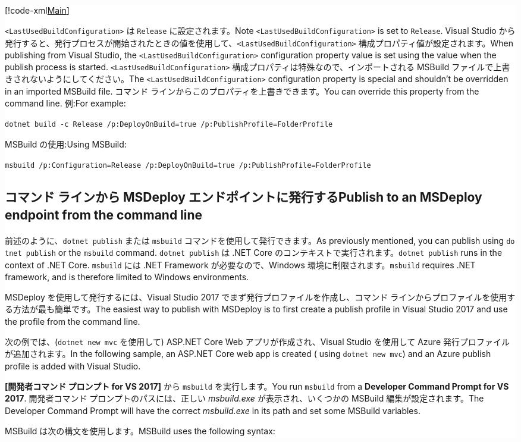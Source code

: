 [!code-xml[Main](web-publishing-vs/sample/FolderProfile.pubxml?highlight=5,9,11,18)]

<span data-ttu-id="03222-225">`<LastUsedBuildConfiguration>` は `Release` に設定されます。</span><span class="sxs-lookup"><span data-stu-id="03222-225">Note `<LastUsedBuildConfiguration>` is set to `Release`.</span></span>  <span data-ttu-id="03222-226">Visual Studio から発行すると、発行プロセスが開始されたときの値を使用して、`<LastUsedBuildConfiguration>` 構成プロパティ値が設定されます。</span><span class="sxs-lookup"><span data-stu-id="03222-226">When publishing from Visual Studio, the `<LastUsedBuildConfiguration>` configuration property value is set using the value when the publish process is started.</span></span> <span data-ttu-id="03222-227">`<LastUsedBuildConfiguration>` 構成プロパティは特殊なので、インポートされる MSBuild ファイルで上書きされないようにしてください。</span><span class="sxs-lookup"><span data-stu-id="03222-227">The `<LastUsedBuildConfiguration>` configuration property is special and shouldn’t be overridden in an imported MSBuild file.</span></span> <span data-ttu-id="03222-228">コマンド ラインからこのプロパティを上書きできます。</span><span class="sxs-lookup"><span data-stu-id="03222-228">You can override this property from the command line.</span></span> <span data-ttu-id="03222-229">例:</span><span class="sxs-lookup"><span data-stu-id="03222-229">For example:</span></span>

`dotnet build -c Release /p:DeployOnBuild=true /p:PublishProfile=FolderProfile`

<span data-ttu-id="03222-230">MSBuild の使用:</span><span class="sxs-lookup"><span data-stu-id="03222-230">Using MSBuild:</span></span>

`msbuild /p:Configuration=Release /p:DeployOnBuild=true /p:PublishProfile=FolderProfile`

## <a name="publish-to-an-msdeploy-endpoint-from-the-command-line"></a><span data-ttu-id="03222-231">コマンド ラインから MSDeploy エンドポイントに発行する</span><span class="sxs-lookup"><span data-stu-id="03222-231">Publish to an MSDeploy endpoint from the command line</span></span>

<span data-ttu-id="03222-232">前述のように、`dotnet publish` または `msbuild` コマンドを使用して発行できます。</span><span class="sxs-lookup"><span data-stu-id="03222-232">As previously mentioned, you can publish using `dotnet publish` or the `msbuild` command.</span></span> <span data-ttu-id="03222-233">`dotnet publish` は .NET Core のコンテキストで実行されます。</span><span class="sxs-lookup"><span data-stu-id="03222-233">`dotnet publish` runs in the context of .NET Core.</span></span> <span data-ttu-id="03222-234">`msbuild` には .NET Framework が必要なので、Windows 環境に制限されます。</span><span class="sxs-lookup"><span data-stu-id="03222-234">`msbuild` requires .NET framework, and is therefore limited to Windows environments.</span></span>

<span data-ttu-id="03222-235">MSDeploy を使用して発行するには、Visual Studio 2017 でまず発行プロファイルを作成し、コマンド ラインからプロファイルを使用する方法が最も簡単です。</span><span class="sxs-lookup"><span data-stu-id="03222-235">The easiest way to publish with MSDeploy is to first create a publish profile in Visual Studio 2017 and use the profile from the command line.</span></span>

<span data-ttu-id="03222-236">次の例では、(`dotnet new mvc` を使用して) ASP.NET Core Web アプリが作成され、Visual Studio を使用して Azure 発行プロファイルが追加されます。</span><span class="sxs-lookup"><span data-stu-id="03222-236">In the following sample, an ASP.NET Core web app is created ( using `dotnet new mvc`) and an Azure publish profile is added with Visual Studio.</span></span>

<span data-ttu-id="03222-237">**[開発者コマンド プロンプト for VS 2017]** から `msbuild` を実行します。</span><span class="sxs-lookup"><span data-stu-id="03222-237">You run `msbuild` from a **Developer Command Prompt for VS 2017**.</span></span> <span data-ttu-id="03222-238">開発者コマンド プロンプトのパスには、正しい *msbuild.exe* が表示され、いくつかの MSBuild 編集が設定されます。</span><span class="sxs-lookup"><span data-stu-id="03222-238">The Developer Command Prompt will have the correct *msbuild.exe* in its path and set some MSBuild variables.</span></span>

<span data-ttu-id="03222-239">MSBuild は次の構文を使用します。</span><span class="sxs-lookup"><span data-stu-id="03222-239">MSBuild uses the following syntax:</span></span>
